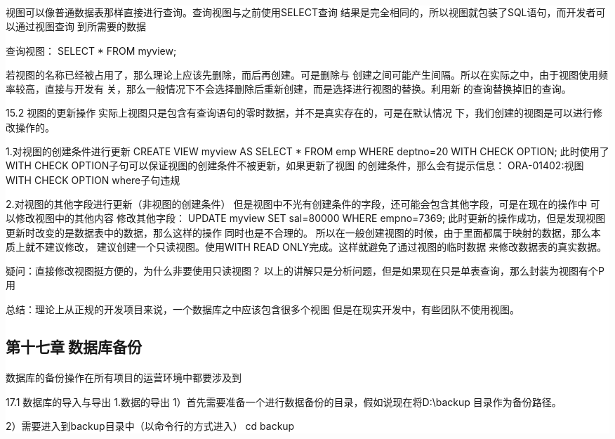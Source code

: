 
视图可以像普通数据表那样直接进行查询。查询视图与之前使用SELECT查询
结果是完全相同的，所以视图就包装了SQL语句，而开发者可以通过视图查询
到所需要的数据

查询视图：
SELECT * FROM myview;


若视图的名称已经被占用了，那么理论上应该先删除，而后再创建。可是删除与
创建之间可能产生间隔。所以在实际之中，由于视图使用频率较高，直接与开发有
关，那么一般情况下不会选择删除后重新创建，而是选择进行视图的替换。利用新
的查询替换掉旧的查询。


15.2 视图的更新操作
实际上视图只是包含有查询语句的零时数据，并不是真实存在的，可是在默认情况
下，我们创建的视图是可以进行修改操作的。

1.对视图的创建条件进行更新
CREATE VIEW myview AS SELECT * FROM emp WHERE deptno=20 WITH CHECK OPTION;
此时使用了WITH CHECK OPTION子句可以保证视图的创建条件不被更新，如果更新了视图
的创建条件，那么会有提示信息：
ORA-01402:视图WITH CHECK OPTION where子句违规

2.对视图的其他字段进行更新（非视图的创建条件）
但是视图中不光有创建条件的字段，还可能会包含其他字段，可是在现在的操作中
可以修改视图中的其他内容
修改其他字段：
UPDATE myview SET sal=80000 WHERE empno=7369;
此时更新的操作成功，但是发现视图更新时改变的是数据表中的数据，那么这样的操作
同时也是不合理的。
所以在一般创建视图的时候，由于里面都属于映射的数据，那么本质上就不建议修改，
建议创建一个只读视图。使用WITH READ ONLY完成。这样就避免了通过视图的临时数据
来修改数据表的真实数据。


疑问：直接修改视图挺方便的，为什么非要使用只读视图？
以上的讲解只是分析问题，但是如果现在只是单表查询，那么封装为视图有个P用


总结：理论上从正规的开发项目来说，一个数据库之中应该包含很多个视图
但是在现实开发中，有些团队不使用视图。

 



## 第十七章 数据库备份

数据库的备份操作在所有项目的运营环境中都要涉及到


17.1 数据库的导入与导出
1.数据的导出
1）首先需要准备一个进行数据备份的目录，假如说现在将D:\backup
目录作为备份路径。

2）需要进入到backup目录中（以命令行的方式进入）
cd backup
